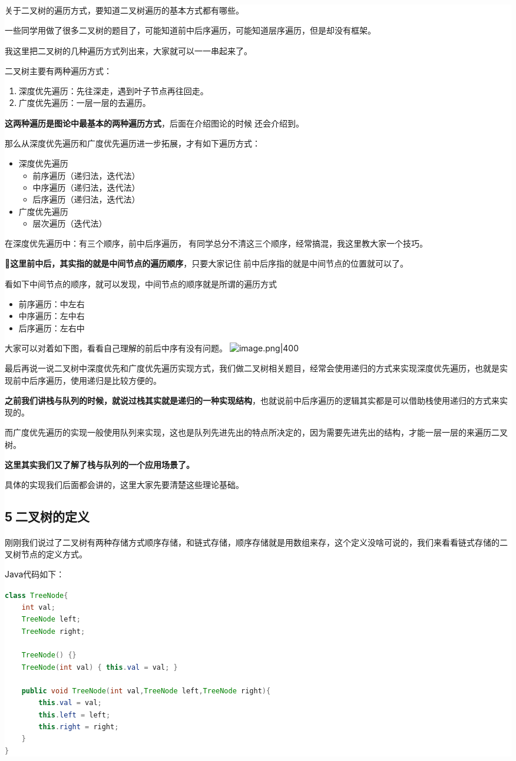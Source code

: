 关于二叉树的遍历方式，要知道二叉树遍历的基本方式都有哪些。

一些同学用做了很多二叉树的题目了，可能知道前中后序遍历，可能知道层序遍历，但是却没有框架。

我这里把二叉树的几种遍历方式列出来，大家就可以一一串起来了。

二叉树主要有两种遍历方式：

1. 深度优先遍历：先往深走，遇到叶子节点再往回走。
2. 广度优先遍历：一层一层的去遍历。

**这两种遍历是图论中最基本的两种遍历方式**，后面在介绍图论的时候 还会介绍到。

那么从深度优先遍历和广度优先遍历进一步拓展，才有如下遍历方式：

- 深度优先遍历
    - 前序遍历（递归法，迭代法）
    - 中序遍历（递归法，迭代法）
    - 后序遍历（递归法，迭代法）
- 广度优先遍历
    - 层次遍历（迭代法）

在深度优先遍历中：有三个顺序，前中后序遍历， 有同学总分不清这三个顺序，经常搞混，我这里教大家一个技巧。

📝**这里前中后，其实指的就是中间节点的遍历顺序**，只要大家记住 前中后序指的就是中间节点的位置就可以了。

看如下中间节点的顺序，就可以发现，中间节点的顺序就是所谓的遍历方式

- 前序遍历：中左右
- 中序遍历：左中右
- 后序遍历：左右中

大家可以对着如下图，看看自己理解的前后中序有没有问题。
![image.png|400](https://my-obsidian-image.oss-cn-guangzhou.aliyuncs.com/2024/04/6cd501a5cb86c8cd342fc296a9ccd79d.png)

最后再说一说二叉树中深度优先和广度优先遍历实现方式，我们做二叉树相关题目，经常会使用递归的方式来实现深度优先遍历，也就是实现前中后序遍历，使用递归是比较方便的。

**之前我们讲栈与队列的时候，就说过栈其实就是递归的一种实现结构**，也就说前中后序遍历的逻辑其实都是可以借助栈使用递归的方式来实现的。

而广度优先遍历的实现一般使用队列来实现，这也是队列先进先出的特点所决定的，因为需要先进先出的结构，才能一层一层的来遍历二叉树。

**这里其实我们又了解了栈与队列的一个应用场景了。**

具体的实现我们后面都会讲的，这里大家先要清楚这些理论基础。
## 5 二叉树的定义

刚刚我们说过了二叉树有两种存储方式顺序存储，和链式存储，顺序存储就是用数组来存，这个定义没啥可说的，我们来看看链式存储的二叉树节点的定义方式。

Java代码如下：
```java
class TreeNode{
	int val;
	TreeNode left;
	TreeNode right;
	
    TreeNode() {}
    TreeNode(int val) { this.val = val; }
    
	public void TreeNode(int val,TreeNode left,TreeNode right){
		this.val = val;
		this.left = left;
		this.right = right;
	}
}
```
